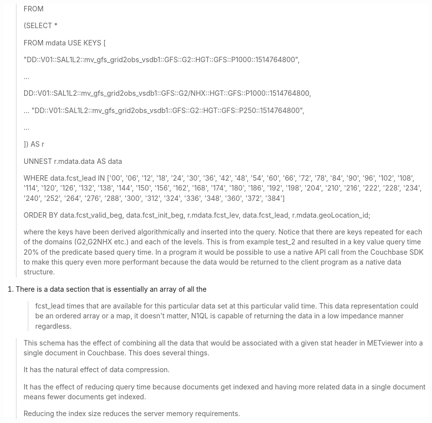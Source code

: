 > FROM
>
> (SELECT \*
>
> FROM mdata USE KEYS \[
>
> "DD::V01::SAL1L2::mv\_gfs\_grid2obs\_vsdb1::GFS::G2::HGT::GFS::P1000::1514764800",
>
> ...
>
> DD::V01::SAL1L2::mv\_gfs\_grid2obs\_vsdb1::GFS::G2/NHX::HGT::GFS::P1000::1514764800,
>
> ...
> "DD::V01::SAL1L2::mv\_gfs\_grid2obs\_vsdb1::GFS::G2::HGT::GFS::P250::1514764800",
>
> ...
>
> \]) AS r
>
> UNNEST r.mdata.data AS data
>
> WHERE data.fcst\_lead IN \['00', '06', '12', '18', '24', '30', '36',
> '42', '48', '54', '60', '66', '72', '78', '84', '90', '96', '102',
> '108', '114', '120', '126', '132', '138', '144', '150', '156', '162',
> '168', '174', '180', '186', '192', '198', '204', '210', '216', '222',
> '228', '234', '240', '252', '264', '276', '288', '300', '312', '324',
> '336', '348', '360', '372', '384'\]
>
> ORDER BY data.fcst\_valid\_beg, data.fcst\_init\_beg,
> r.mdata.fcst\_lev, data.fcst\_lead, r.mdata.geoLocation\_id;
>
> where the keys have been derived algorithmically and inserted into the
> query. Notice that there are keys repeated for each of the domains
> (G2,G2NHX etc.) and each of the levels. This is from example test\_2
> and resulted in a key value query time 20% of the predicate based
> query time. In a program it would be possible to use a native API call
> from the Couchbase SDK to make this query even more performant because
> the data would be returned to the client program as a native data
> structure.

1.  There is a data section that is essentially an array of all the
    > fcst\_lead times that are available for this particular data set
    > at this particular valid time. This data representation could be
    > an ordered array or a map, it doesn't matter, N1QL is capable of
    > returning the data in a low impedance manner regardless.

> This schema has the effect of combining all the data that would be
> associated with a given stat header in METviewer into a single
> document in Couchbase. This does several things.
>
> It has the natural effect of data compression.
>
> It has the effect of reducing query time because documents get indexed
> and having more related data in a single document means fewer
> documents get indexed.
>
> Reducing the index size reduces the server memory requirements.
